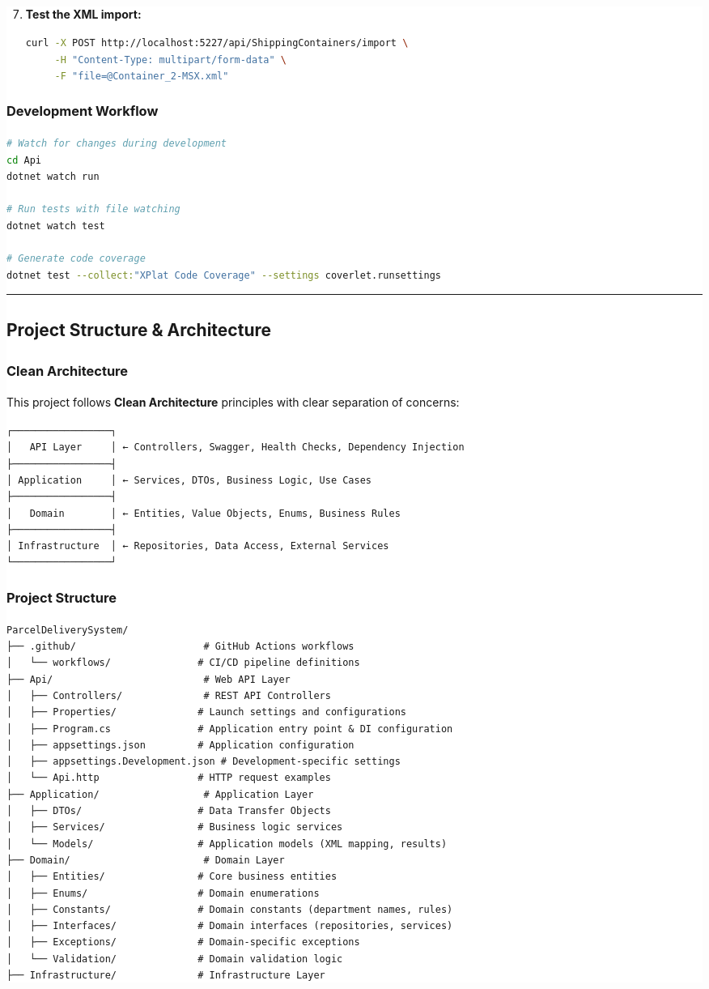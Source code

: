7. **Test the XML import:**
   ```bash
   curl -X POST http://localhost:5227/api/ShippingContainers/import \
        -H "Content-Type: multipart/form-data" \
        -F "file=@Container_2-MSX.xml"
   ```

### Development Workflow

```bash
# Watch for changes during development
cd Api
dotnet watch run

# Run tests with file watching
dotnet watch test

# Generate code coverage
dotnet test --collect:"XPlat Code Coverage" --settings coverlet.runsettings
```

---

## Project Structure & Architecture

### Clean Architecture

This project follows **Clean Architecture** principles with clear separation of concerns:

```
┌─────────────────┐
│   API Layer     │ ← Controllers, Swagger, Health Checks, Dependency Injection
├─────────────────┤
│ Application     │ ← Services, DTOs, Business Logic, Use Cases
├─────────────────┤
│   Domain        │ ← Entities, Value Objects, Enums, Business Rules
├─────────────────┤
│ Infrastructure  │ ← Repositories, Data Access, External Services
└─────────────────┘
```

### Project Structure

```
ParcelDeliverySystem/
├── .github/                      # GitHub Actions workflows
│   └── workflows/               # CI/CD pipeline definitions
├── Api/                          # Web API Layer
│   ├── Controllers/              # REST API Controllers
│   ├── Properties/              # Launch settings and configurations
│   ├── Program.cs               # Application entry point & DI configuration
│   ├── appsettings.json         # Application configuration
│   ├── appsettings.Development.json # Development-specific settings
│   └── Api.http                 # HTTP request examples
├── Application/                  # Application Layer
│   ├── DTOs/                    # Data Transfer Objects
│   ├── Services/                # Business logic services
│   └── Models/                  # Application models (XML mapping, results)
├── Domain/                       # Domain Layer
│   ├── Entities/                # Core business entities
│   ├── Enums/                   # Domain enumerations
│   ├── Constants/               # Domain constants (department names, rules)
│   ├── Interfaces/              # Domain interfaces (repositories, services)
│   ├── Exceptions/              # Domain-specific exceptions
│   └── Validation/              # Domain validation logic
├── Infrastructure/              # Infrastructure Layer
```
